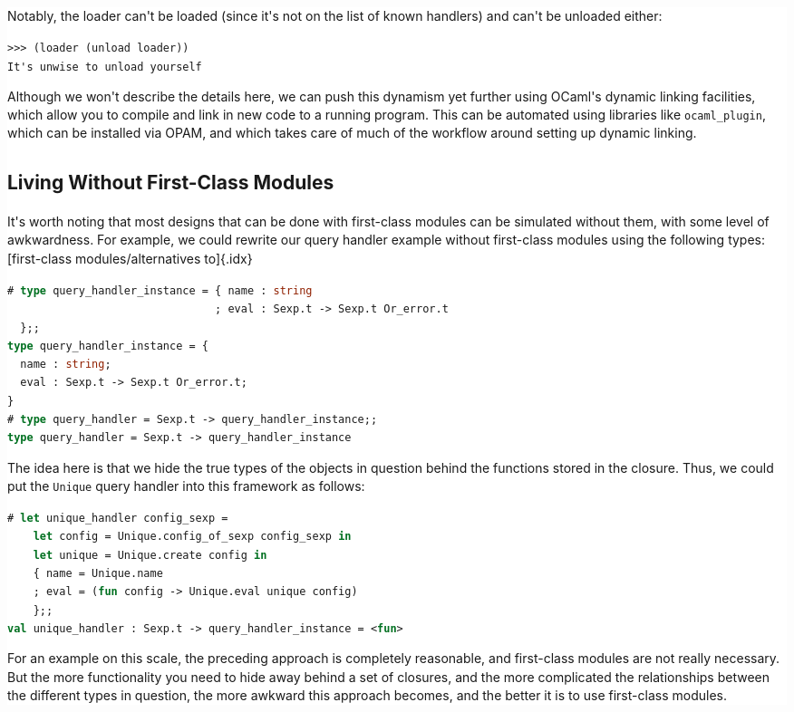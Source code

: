 Notably, the loader can't be loaded (since it's not on the list of known
handlers) and can't be unloaded either:

```
>>> (loader (unload loader))
It's unwise to unload yourself
```

Although we won't describe the details here, we can push this dynamism yet
further using OCaml's dynamic linking facilities, which allow you to compile
and link in new code to a running program. This can be automated using
libraries like `ocaml_plugin`, which can be installed via OPAM, and which
takes care of much of the workflow around setting up dynamic linking.


## Living Without First-Class Modules

It's worth noting that most designs that can be done with first-class
modules can be simulated without them, with some level of
awkwardness. For example, we could rewrite our query handler example
without first-class modules using the following types:[first-class
modules/alternatives to]{.idx}

```ocaml env=query_handler
# type query_handler_instance = { name : string
                                ; eval : Sexp.t -> Sexp.t Or_error.t
  };;
type query_handler_instance = {
  name : string;
  eval : Sexp.t -> Sexp.t Or_error.t;
}
# type query_handler = Sexp.t -> query_handler_instance;;
type query_handler = Sexp.t -> query_handler_instance
```

The idea here is that we hide the true types of the objects in question
behind the functions stored in the closure. Thus, we could put the `Unique`
query handler into this framework as follows:

```ocaml env=query_handler
# let unique_handler config_sexp =
    let config = Unique.config_of_sexp config_sexp in
    let unique = Unique.create config in
    { name = Unique.name
    ; eval = (fun config -> Unique.eval unique config)
    };;
val unique_handler : Sexp.t -> query_handler_instance = <fun>
```

For an example on this scale, the preceding approach is completely
reasonable, and first-class modules are not really necessary. But the more
functionality you need to hide away behind a set of closures, and the more
complicated the relationships between the different types in question, the
more awkward this approach becomes, and the better it is to use first-class
modules.
